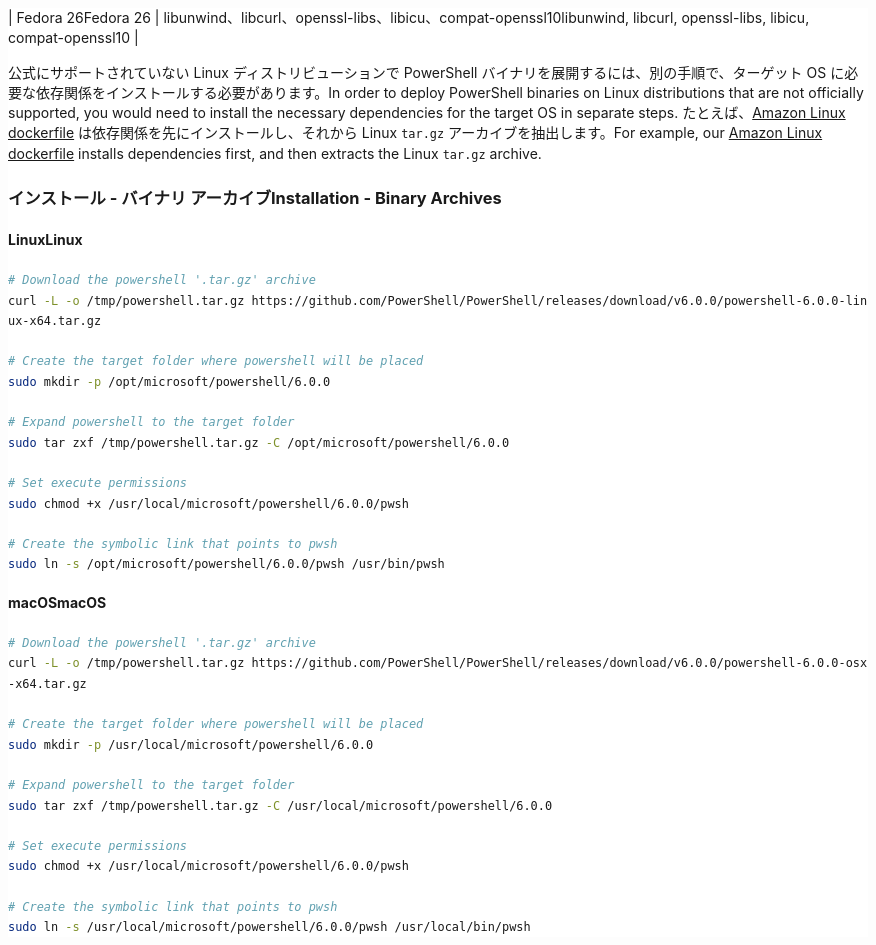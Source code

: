 | <span data-ttu-id="cee5a-272">Fedora 26</span><span class="sxs-lookup"><span data-stu-id="cee5a-272">Fedora 26</span></span>          | <span data-ttu-id="cee5a-273">libunwind、libcurl、openssl-libs、libicu、compat-openssl10</span><span class="sxs-lookup"><span data-stu-id="cee5a-273">libunwind, libcurl, openssl-libs, libicu, compat-openssl10</span></span> |

<span data-ttu-id="cee5a-274">公式にサポートされていない Linux ディストリビューションで PowerShell バイナリを展開するには、別の手順で、ターゲット OS に必要な依存関係をインストールする必要があります。</span><span class="sxs-lookup"><span data-stu-id="cee5a-274">In order to deploy PowerShell binaries on Linux distributions that are not officially supported, you would need to install the necessary dependencies for the target OS in separate steps.</span></span> <span data-ttu-id="cee5a-275">たとえば、[Amazon Linux dockerfile][amazon-dockerfile] は依存関係を先にインストールし、それから Linux `tar.gz` アーカイブを抽出します。</span><span class="sxs-lookup"><span data-stu-id="cee5a-275">For example, our [Amazon Linux dockerfile][amazon-dockerfile] installs dependencies first, and then extracts the Linux `tar.gz` archive.</span></span>

[amazon-dockerfile]: https://github.com/PowerShell/PowerShell/blob/master/docker/community/amazonlinux/Dockerfile

### <a name="installation---binary-archives"></a><span data-ttu-id="cee5a-276">インストール - バイナリ アーカイブ</span><span class="sxs-lookup"><span data-stu-id="cee5a-276">Installation - Binary Archives</span></span>

#### <a name="linux"></a><span data-ttu-id="cee5a-277">Linux</span><span class="sxs-lookup"><span data-stu-id="cee5a-277">Linux</span></span>

```sh
# Download the powershell '.tar.gz' archive
curl -L -o /tmp/powershell.tar.gz https://github.com/PowerShell/PowerShell/releases/download/v6.0.0/powershell-6.0.0-linux-x64.tar.gz

# Create the target folder where powershell will be placed
sudo mkdir -p /opt/microsoft/powershell/6.0.0

# Expand powershell to the target folder
sudo tar zxf /tmp/powershell.tar.gz -C /opt/microsoft/powershell/6.0.0

# Set execute permissions
sudo chmod +x /usr/local/microsoft/powershell/6.0.0/pwsh

# Create the symbolic link that points to pwsh
sudo ln -s /opt/microsoft/powershell/6.0.0/pwsh /usr/bin/pwsh
```

#### <a name="macos"></a><span data-ttu-id="cee5a-278">macOS</span><span class="sxs-lookup"><span data-stu-id="cee5a-278">macOS</span></span>

```sh
# Download the powershell '.tar.gz' archive
curl -L -o /tmp/powershell.tar.gz https://github.com/PowerShell/PowerShell/releases/download/v6.0.0/powershell-6.0.0-osx-x64.tar.gz

# Create the target folder where powershell will be placed
sudo mkdir -p /usr/local/microsoft/powershell/6.0.0

# Expand powershell to the target folder
sudo tar zxf /tmp/powershell.tar.gz -C /usr/local/microsoft/powershell/6.0.0

# Set execute permissions
sudo chmod +x /usr/local/microsoft/powershell/6.0.0/pwsh

# Create the symbolic link that points to pwsh
sudo ln -s /usr/local/microsoft/powershell/6.0.0/pwsh /usr/local/bin/pwsh
```


[u14]: #ubuntu-1404
[u16]: #ubuntu-1604
[u17]: #ubuntu-1704
[deb8]: #debian-8
[deb9]: #debian-9
[cos]: #centos-7
[rhel7]: #red-hat-enterprise-linux-rhel-7
[opensuse]: #opensuse-422
[fed25]: #fedora-25
[fed26]: #fedora-26
[arch]: #arch-linux
[lai]: #linux-appimage
[mac]: #macos-1012
[tar]: #binary-archives
[CentOS 7]: https://www.centos.org/download/
[Arch Linux]: https://www.archlinux.org/download/
[arch-release]: https://aur.archlinux.org/packages/powershell/
[arch-git]: https://aur.archlinux.org/packages/powershell-git/
[arch-bin]: https://aur.archlinux.org/packages/powershell-bin/
[appimage]: http://appimage.org/
[brew]: http://brew.sh/
[cask]: https://caskroom.github.io/
[リリース]: https://github.com/PowerShell/PowerShell/releases/latest
[xdg-bds]: https://specifications.freedesktop.org/basedir-spec/basedir-spec-latest.html